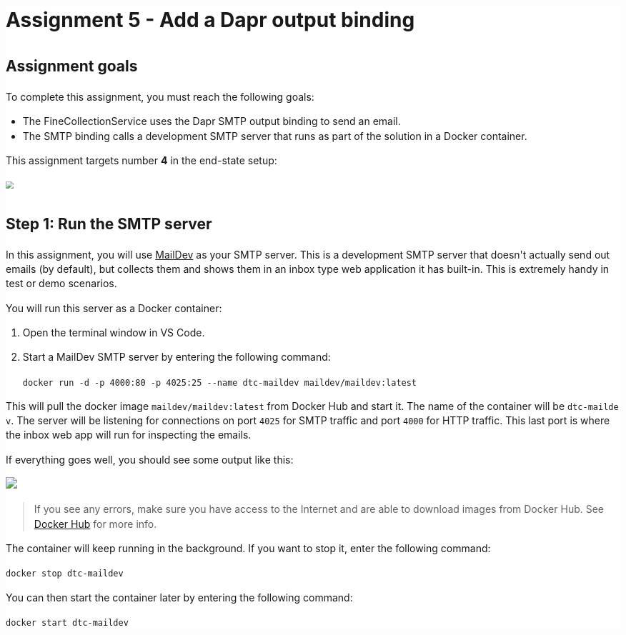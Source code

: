 # Assignment 5 - Add a Dapr output binding

## Assignment goals

To complete this assignment, you must reach the following goals:

- The FineCollectionService uses the Dapr SMTP output binding to send an email.
- The SMTP binding calls a development SMTP server that runs as part of the solution in a Docker container.

This assignment targets number **4** in the end-state setup:

<img src="../img/dapr-setup.png" style="zoom: 67%;" />

## Step 1: Run the SMTP server

In this assignment, you will use [MailDev](https://github.com/maildev/maildev) as your SMTP server. This is a development SMTP server that doesn't actually send out emails (by default), but collects them and shows them in an inbox type web application it has built-in. This is extremely handy in test or demo scenarios.

You will run this server as a Docker container:

1. Open the terminal window in VS Code.

1. Start a MailDev SMTP server by entering the following command:

   ```console
   docker run -d -p 4000:80 -p 4025:25 --name dtc-maildev maildev/maildev:latest
   ```

This will pull the docker image `maildev/maildev:latest` from Docker Hub and start it. The name of the container will be `dtc-maildev`. The server will be listening for connections on port `4025` for SMTP traffic and port `4000` for HTTP traffic. This last port is where the inbox web app will run for inspecting the emails.

If everything goes well, you should see some output like this:

![](img/docker-maildev-output.png)

> If you see any errors, make sure you have access to the Internet and are able to download images from Docker Hub. See [Docker Hub](https://hub.docker.com/) for more info.

The container will keep running in the background. If you want to stop it, enter the following command:

```console
docker stop dtc-maildev
```

You can then start the container later by entering the following command:

```console
docker start dtc-maildev
```
